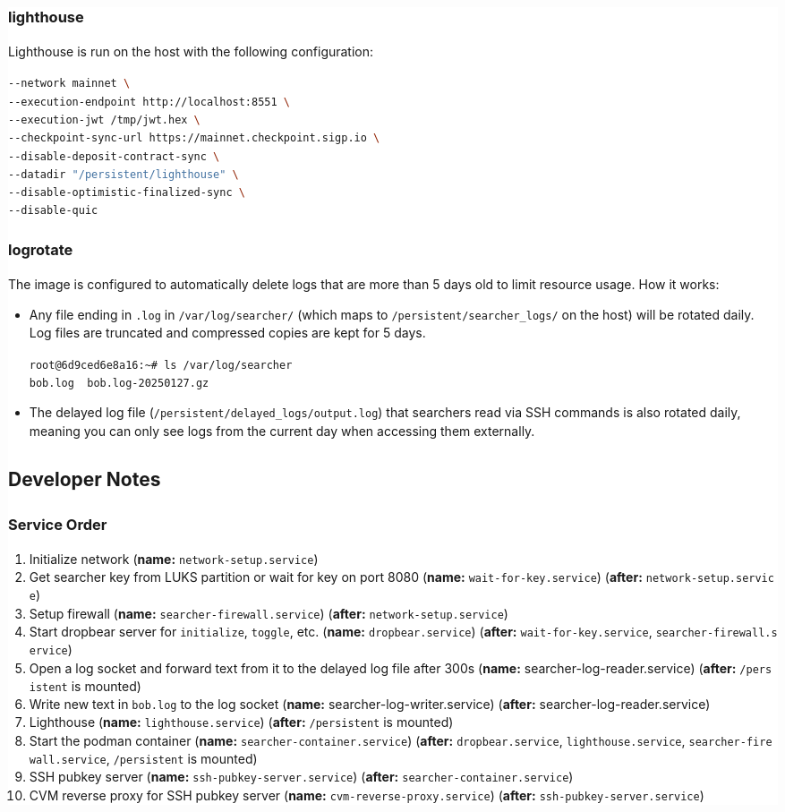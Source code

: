 ### **lighthouse**

Lighthouse is run on the host with the following configuration:

```bash
--network mainnet \
--execution-endpoint http://localhost:8551 \
--execution-jwt /tmp/jwt.hex \
--checkpoint-sync-url https://mainnet.checkpoint.sigp.io \
--disable-deposit-contract-sync \
--datadir "/persistent/lighthouse" \
--disable-optimistic-finalized-sync \
--disable-quic
```

### **logrotate**

The image is configured to automatically delete logs that are more than 5 days old to limit resource usage. How it works:

- Any file ending in `.log` in `/var/log/searcher/` (which maps to `/persistent/searcher_logs/` on the host) will be rotated daily. Log files are truncated and compressed copies are kept for 5 days.

    ```bash
    root@6d9ced6e8a16:~# ls /var/log/searcher
    bob.log  bob.log-20250127.gz
    ```

- The delayed log file (`/persistent/delayed_logs/output.log`) that searchers read via SSH commands is also rotated daily, meaning you can only see logs from the current day when accessing them externally.

Developer Notes
-------------

### Service Order

1. Initialize network (**name:** `network-setup.service`)
2. Get searcher key from LUKS partition or wait for key on port 8080 (**name:** `wait-for-key.service`) (**after:** `network-setup.service`)
3. Setup firewall (**name:** `searcher-firewall.service`) (**after:** `network-setup.service`)
4. Start dropbear server for `initialize`, `toggle`, etc. (**name:** `dropbear.service`) (**after:** `wait-for-key.service`, `searcher-firewall.service`)
5. Open a log socket and forward text from it to the delayed log file after 300s (**name:** searcher-log-reader.service) (**after:** `/persistent` is mounted)
6. Write new text in `bob.log` to the log socket (**name:** searcher-log-writer.service) (**after:** searcher-log-reader.service)
7. Lighthouse (**name:** `lighthouse.service`) (**after:** `/persistent` is mounted)
8. Start the podman container (**name:** `searcher-container.service`) (**after:** `dropbear.service`, `lighthouse.service`, `searcher-firewall.service`, `/persistent` is mounted)
9. SSH pubkey server (**name:** `ssh-pubkey-server.service`) (**after:** `searcher-container.service`)
10. CVM reverse proxy for SSH pubkey server (**name:** `cvm-reverse-proxy.service`) (**after:** `ssh-pubkey-server.service`)
